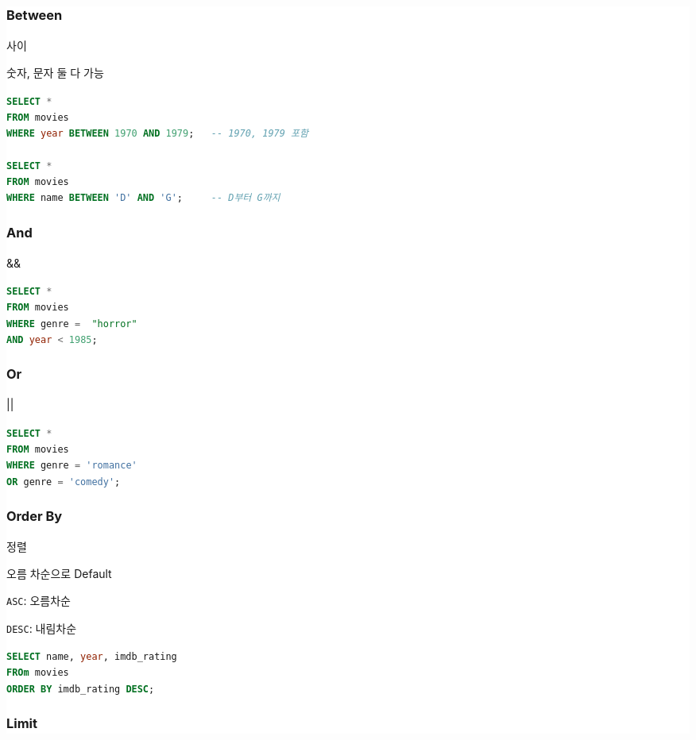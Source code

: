 ### Between

사이

숫자, 문자 둘 다 가능

```sql
SELECT *
FROM movies
WHERE year BETWEEN 1970 AND 1979;	-- 1970, 1979 포함

SELECT *
FROM movies
WHERE name BETWEEN 'D' AND 'G';		-- D부터 G까지
```

### And

&&

```sql
SELECT *
FROM movies
WHERE genre =  "horror" 
AND year < 1985;
```

### Or

||

```sql
SELECT *
FROM movies
WHERE genre = 'romance'
OR genre = 'comedy';
```

### Order By

정렬 

오름 차순으로 Default

`ASC`: 오름차순

`DESC`: 내림차순

```sql
SELECT name, year, imdb_rating
FROm movies
ORDER BY imdb_rating DESC;
```

### Limit
